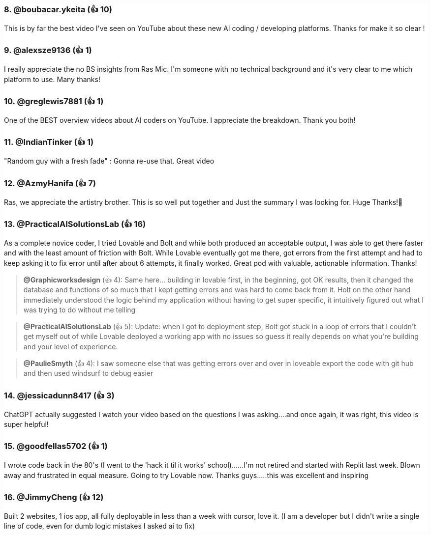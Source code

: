 ### 8. @boubacar.ykeita (👍 10)
This is by far the best video I've seen on YouTube about these new AI coding / developing platforms. Thanks for make it so clear !

### 9. @alexsze9136 (👍 1)
I really appreciate the no BS insights from Ras Mic. I'm someone with no technical background and it's very clear to me which platform to use. Many thanks!

### 10. @greglewis7881 (👍 1)
One of the BEST overview videos about AI coders on YouTube.  I appreciate the breakdown.  Thank you both!

### 11. @IndianTinker (👍 1)
"Random guy with a fresh fade" : Gonna re-use that. 
Great video

### 12. @AzmyHanifa (👍 7)
Ras, we appreciate the artistry brother. This is so well put together and Just the summary I was looking for. Huge Thanks!🙌

### 13. @PracticalAISolutionsLab (👍 16)
As a complete novice coder, I tried Lovable and Bolt and while both produced an acceptable output, I was able to get there faster and with the least amount of friction with Bolt. While Lovable eventually got me there, got errors from the first attempt and had to keep asking it to fix error until after about 6 attempts, it finally worked. Great pod with valuable, actionable information. Thanks!

> **@Graphicworksdesign** (👍 4): Same here… building in lovable first, in the beginning, got OK results, then it changed the database and functions of so much that I kept getting errors and was hard to come back from it. Holt on the other hand immediately understood the logic behind my application without having to get super specific, it intuitively figured out what I was trying to do without me telling

> **@PracticalAISolutionsLab** (👍 5): Update: when I got to deployment step, Bolt got stuck in a loop of errors that I couldn't get myself out of while Lovable deployed a working app with no issues so guess it really depends on what you're building and your level of experience.

> **@PaulieSmyth** (👍 4): I saw someone else that was getting errors over and over in loveable export the code with git hub and then used windsurf to debug easier

### 14. @jessicadunn8417 (👍 3)
ChatGPT actually suggested I watch your video based on the questions I was asking....and once again, it was right, this video is super helpful!

### 15. @goodfellas5702 (👍 1)
I wrote code back in the 80's (I went to the 'hack it til it works' school)......I'm not retired and started with Replit last week. Blown away and frustrated in equal measure. Going to try Lovable now. Thanks guys.....this was excellent and inspiring

### 16. @JimmyCheng (👍 12)
Built 2 websites, 1 ios app, all fully deployable in less than a week with cursor, love it. (I am a developer but I didn't write a single line of code, even for dumb logic mistakes I asked ai to fix)

